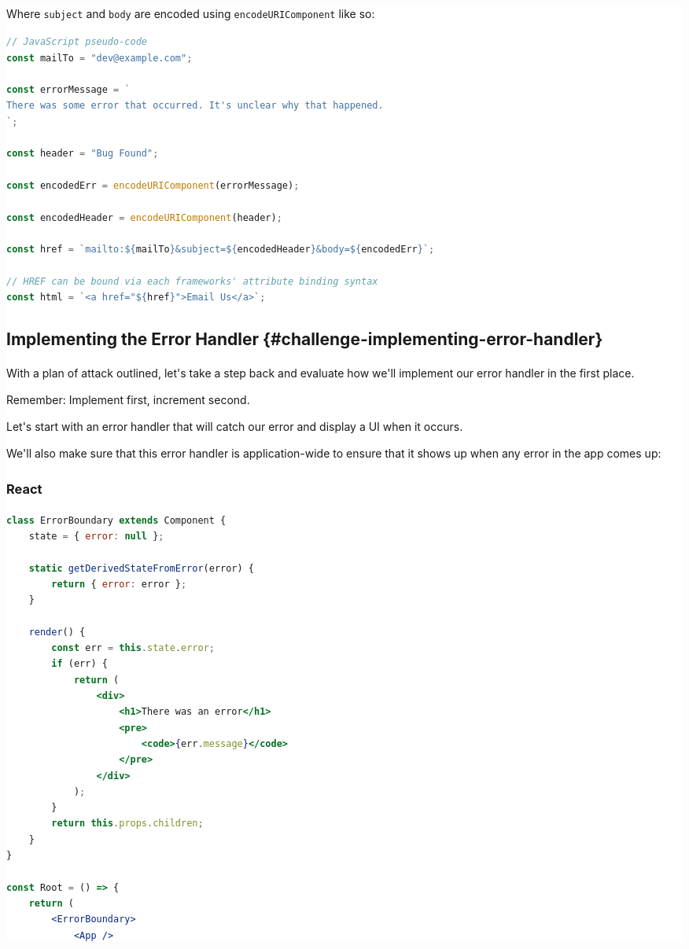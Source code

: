 Where `subject` and `body` are encoded using `encodeURIComponent` like so:

```javascript
// JavaScript pseudo-code
const mailTo = "dev@example.com";

const errorMessage = `
There was some error that occurred. It's unclear why that happened.
`;

const header = "Bug Found";

const encodedErr = encodeURIComponent(errorMessage);

const encodedHeader = encodeURIComponent(header);

const href = `mailto:${mailTo}&subject=${encodedHeader}&body=${encodedErr}`;

// HREF can be bound via each frameworks' attribute binding syntax
const html = `<a href="${href}">Email Us</a>`;
```

## Implementing the Error Handler {#challenge-implementing-error-handler}

With a plan of attack outlined, let's take a step back and evaluate how we'll implement our error handler in the first place.

Remember: Implement first, increment second.

Let's start with an error handler that will catch our error and display a UI when it occurs.

We'll also make sure that this error handler is application-wide to ensure that it shows up when any error in the app comes up:



### React

```jsx
class ErrorBoundary extends Component {
	state = { error: null };

	static getDerivedStateFromError(error) {
		return { error: error };
	}

	render() {
		const err = this.state.error;
		if (err) {
			return (
				<div>
					<h1>There was an error</h1>
					<pre>
						<code>{err.message}</code>
					</pre>
				</div>
			);
		}
		return this.props.children;
	}
}

const Root = () => {
	return (
		<ErrorBoundary>
			<App />
```
